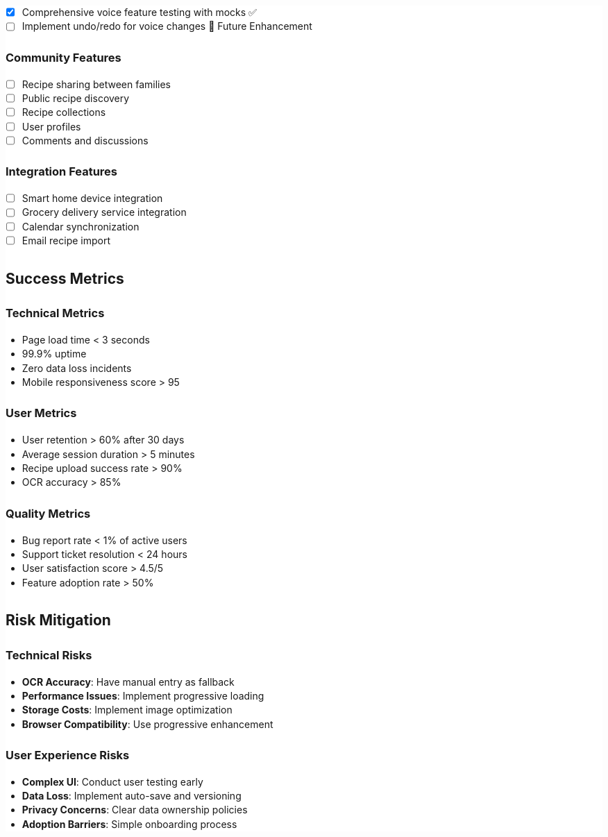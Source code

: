 - [x] Comprehensive voice feature testing with mocks ✅
- [ ] Implement undo/redo for voice changes 🔄 Future Enhancement

### Community Features
- [ ] Recipe sharing between families
- [ ] Public recipe discovery
- [ ] Recipe collections
- [ ] User profiles
- [ ] Comments and discussions

### Integration Features
- [ ] Smart home device integration
- [ ] Grocery delivery service integration
- [ ] Calendar synchronization
- [ ] Email recipe import

## Success Metrics

### Technical Metrics
- Page load time < 3 seconds
- 99.9% uptime
- Zero data loss incidents
- Mobile responsiveness score > 95

### User Metrics
- User retention > 60% after 30 days
- Average session duration > 5 minutes
- Recipe upload success rate > 90%
- OCR accuracy > 85%

### Quality Metrics
- Bug report rate < 1% of active users
- Support ticket resolution < 24 hours
- User satisfaction score > 4.5/5
- Feature adoption rate > 50%

## Risk Mitigation

### Technical Risks
- **OCR Accuracy**: Have manual entry as fallback
- **Performance Issues**: Implement progressive loading
- **Storage Costs**: Implement image optimization
- **Browser Compatibility**: Use progressive enhancement

### User Experience Risks
- **Complex UI**: Conduct user testing early
- **Data Loss**: Implement auto-save and versioning
- **Privacy Concerns**: Clear data ownership policies
- **Adoption Barriers**: Simple onboarding process
